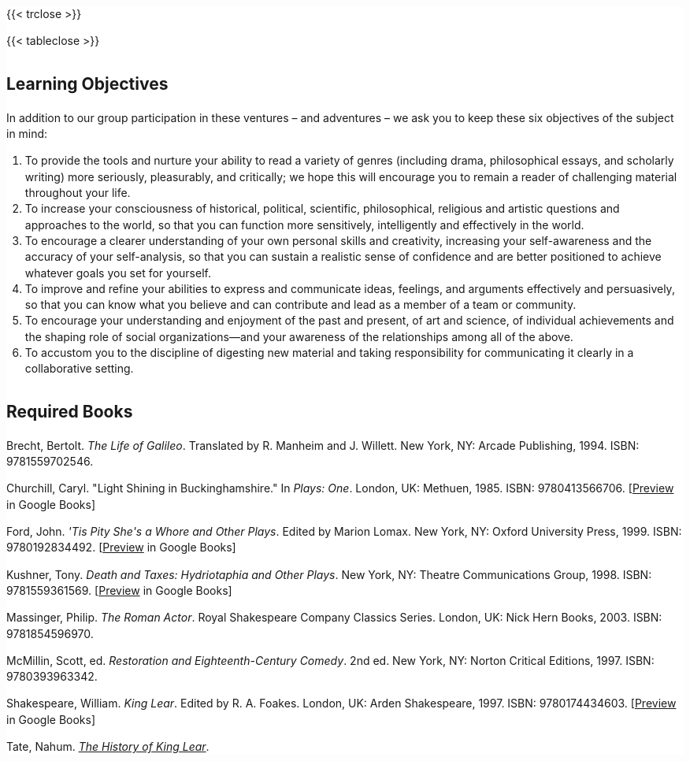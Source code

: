 {{< trclose >}}

{{< tableclose >}}

Learning Objectives
-------------------

In addition to our group participation in these ventures – and adventures – we ask you to keep these six objectives of the subject in mind:

1.  To provide the tools and nurture your ability to read a variety of genres (including drama, philosophical essays, and scholarly writing) more seriously, pleasurably, and critically; we hope this will encourage you to remain a reader of challenging material throughout your life.
2.  To increase your consciousness of historical, political, scientific, philosophical, religious and artistic questions and approaches to the world, so that you can function more sensitively, intelligently and effectively in the world.
3.  To encourage a clearer understanding of your own personal skills and creativity, increasing your self-awareness and the accuracy of your self-analysis, so that you can sustain a realistic sense of confidence and are better positioned to achieve whatever goals you set for yourself.
4.  To improve and refine your abilities to express and communicate ideas, feelings, and arguments effectively and persuasively, so that you can know what you believe and can contribute and lead as a member of a team or community.
5.  To encourage your understanding and enjoyment of the past and present, of art and science, of individual achievements and the shaping role of social organizations—and your awareness of the relationships among all of the above.
6.  To accustom you to the discipline of digesting new material and taking responsibility for communicating it clearly in a collaborative setting.

Required Books
--------------

Brecht, Bertolt. _The Life of Galileo_. Translated by R. Manheim and J. Willett. New York, NY: Arcade Publishing, 1994. ISBN: 9781559702546.

Churchill, Caryl. "Light Shining in Buckinghamshire." In _Plays: One_. London, UK: Methuen, 1985. ISBN: 9780413566706. \[[Preview](http://books.google.com/books?id=uaHGNeyeTwQC&pg=PA186=onepage) in Google Books\]

Ford, John. _'Tis Pity She's a Whore and Other Plays_. Edited by Marion Lomax. New York, NY: Oxford University Press, 1999. ISBN: 9780192834492. \[[Preview](http://books.google.com/books?id=DqbX7iwEa5EC&lpg=PA1&pg=PP1#v=onepage&q=&f=false) in Google Books\]

Kushner, Tony. _Death and Taxes: Hydriotaphia and Other Plays_. New York, NY: Theatre Communications Group, 1998. ISBN: 9781559361569. \[[Preview](http://books.google.com/books?id=k_HoCAAAQBAJ&pg=PAfrontcover) in Google Books\]

Massinger, Philip. _The Roman Actor_. Royal Shakespeare Company Classics Series. London, UK: Nick Hern Books, 2003. ISBN: 9781854596970.

McMillin, Scott, ed. _Restoration and Eighteenth-Century Comedy_. 2nd ed. New York, NY: Norton Critical Editions, 1997. ISBN: 9780393963342.

Shakespeare, William. _King Lear_. Edited by R. A. Foakes. London, UK: Arden Shakespeare, 1997. ISBN: 9780174434603. \[[Preview](http://books.google.com/books?id=LPY9sswP-toC&pg=PAfrontcover) in Google Books\]

Tate, Nahum. [_The History of King Lear_](https://archive.org/details/historyofkinglear_1208_librivox).
